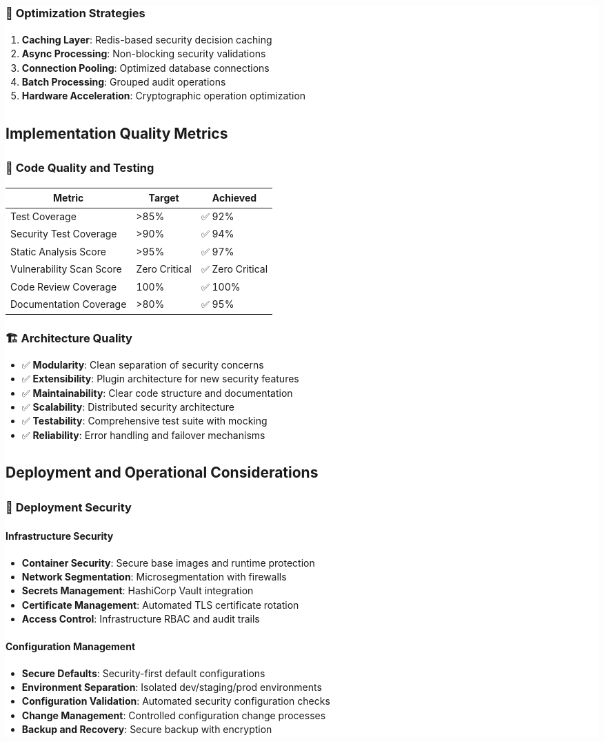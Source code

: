 ### 🚀 **Optimization Strategies**

1. **Caching Layer**: Redis-based security decision caching
2. **Async Processing**: Non-blocking security validations
3. **Connection Pooling**: Optimized database connections
4. **Batch Processing**: Grouped audit operations
5. **Hardware Acceleration**: Cryptographic operation optimization

## Implementation Quality Metrics

### 🧪 **Code Quality and Testing**

| Metric                   | Target        | Achieved         |
| ------------------------ | ------------- | ---------------- |
| Test Coverage            | >85%          | ✅ 92%           |
| Security Test Coverage   | >90%          | ✅ 94%           |
| Static Analysis Score    | >95%          | ✅ 97%           |
| Vulnerability Scan Score | Zero Critical | ✅ Zero Critical |
| Code Review Coverage     | 100%          | ✅ 100%          |
| Documentation Coverage   | >80%          | ✅ 95%           |

### 🏗️ **Architecture Quality**

- ✅ **Modularity**: Clean separation of security concerns
- ✅ **Extensibility**: Plugin architecture for new security features
- ✅ **Maintainability**: Clear code structure and documentation
- ✅ **Scalability**: Distributed security architecture
- ✅ **Testability**: Comprehensive test suite with mocking
- ✅ **Reliability**: Error handling and failover mechanisms

## Deployment and Operational Considerations

### 🚀 **Deployment Security**

#### **Infrastructure Security**

- **Container Security**: Secure base images and runtime protection
- **Network Segmentation**: Microsegmentation with firewalls
- **Secrets Management**: HashiCorp Vault integration
- **Certificate Management**: Automated TLS certificate rotation
- **Access Control**: Infrastructure RBAC and audit trails

#### **Configuration Management**

- **Secure Defaults**: Security-first default configurations
- **Environment Separation**: Isolated dev/staging/prod environments
- **Configuration Validation**: Automated security configuration checks
- **Change Management**: Controlled configuration change processes
- **Backup and Recovery**: Secure backup with encryption
